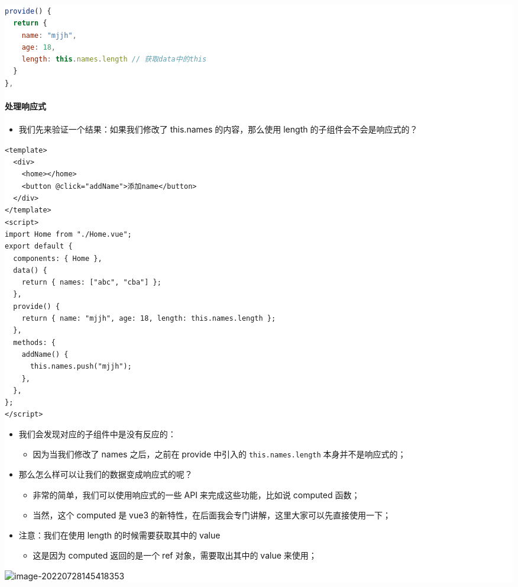 ```js
provide() {
  return {
    name: "mjjh",
    age: 18,
    length: this.names.length // 获取data中的this
  }
},
```

#### 处理响应式

- 我们先来验证一个结果：如果我们修改了 this.names 的内容，那么使用 length 的子组件会不会是响应式的？

```vue
<template>
  <div>
    <home></home>
    <button @click="addName">添加name</button>
  </div>
</template>
<script>
import Home from "./Home.vue";
export default {
  components: { Home },
  data() {
    return { names: ["abc", "cba"] };
  },
  provide() {
    return { name: "mjjh", age: 18, length: this.names.length };
  },
  methods: {
    addName() {
      this.names.push("mjjh");
    },
  },
};
</script>
```

- 我们会发现对应的子组件中是没有反应的：

  - 因为当我们修改了 names 之后，之前在 provide 中引入的 `this.names.length` 本身并不是响应式的；

- 那么怎么样可以让我们的数据变成响应式的呢？

  - 非常的简单，我们可以使用响应式的一些 API 来完成这些功能，比如说 computed 函数；

  - 当然，这个 computed 是 vue3 的新特性，在后面我会专门讲解，这里大家可以先直接使用一下；

- 注意：我们在使用 length 的时候需要获取其中的 value

  - 这是因为 computed 返回的是一个 ref 对象，需要取出其中的 value 来使用；

![image-20220728145418353](../../../images/vue/image-20220728145418353.png)
